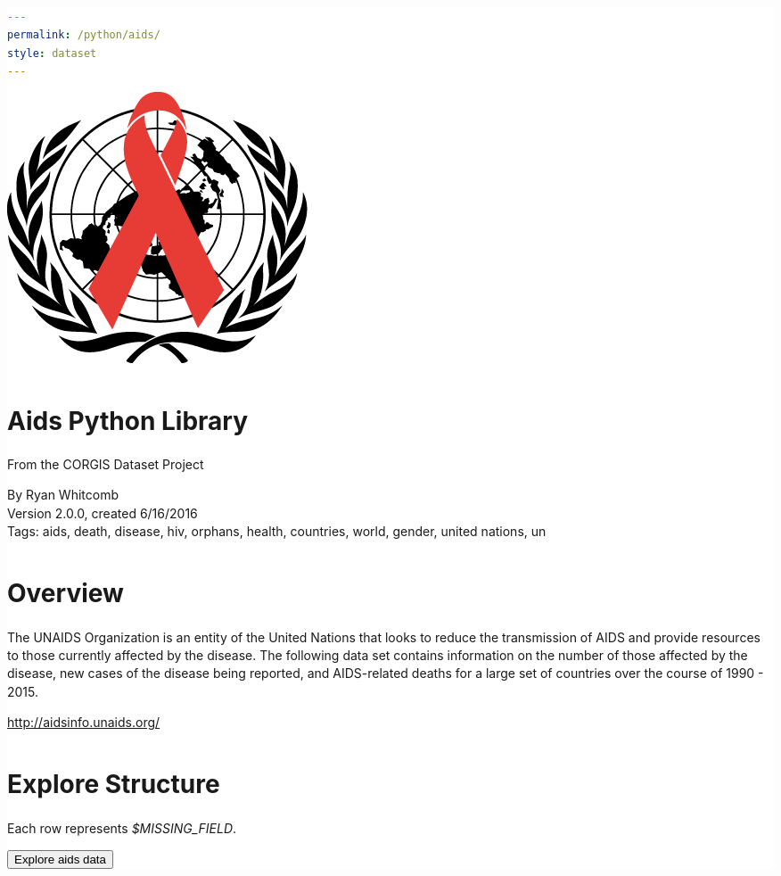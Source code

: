 ```yaml
---
permalink: /python/aids/
style: dataset
---
```




<img class="img-thumbnail float-right"
     src="/images/datasets/aids-icon.png"
     alt="aids icon"
     role="presentation">

# Aids Python Library

<p class='lead'>From the CORGIS Dataset Project</p>

<span class='text-muted'>By Ryan Whitcomb</span><br>
<span class='text-muted'>Version 2.0.0, created 6/16/2016</span><br>
<span class='text-muted'>Tags: aids, death, disease, hiv, orphans, health, countries, world, gender, united nations, un</span>

# Overview

The UNAIDS Organization is an entity of the United Nations that looks to reduce the transmission of AIDS and provide resources to those currently affected by the disease.  The following data set contains information on the number of those affected by the disease, new cases of the disease being reported, and AIDS-related deaths for a large set of countries over the course of 1990 - 2015.



<http://aidsinfo.unaids.org/>




# Explore Structure

Each row represents *$MISSING_FIELD*.



<button type='button'
        class='btn btn-info'
        id='btn-explore'>Explore aids data</button>

<script>
$(document).ready(function() {
    $("#btn-explore").click(function() {
        $( "#explore" ).dialog("open")
                       .css({'max-height':"400px", overflow:"auto"});
        $('.ui-dialog :button').blur();
    });
});
</script>
